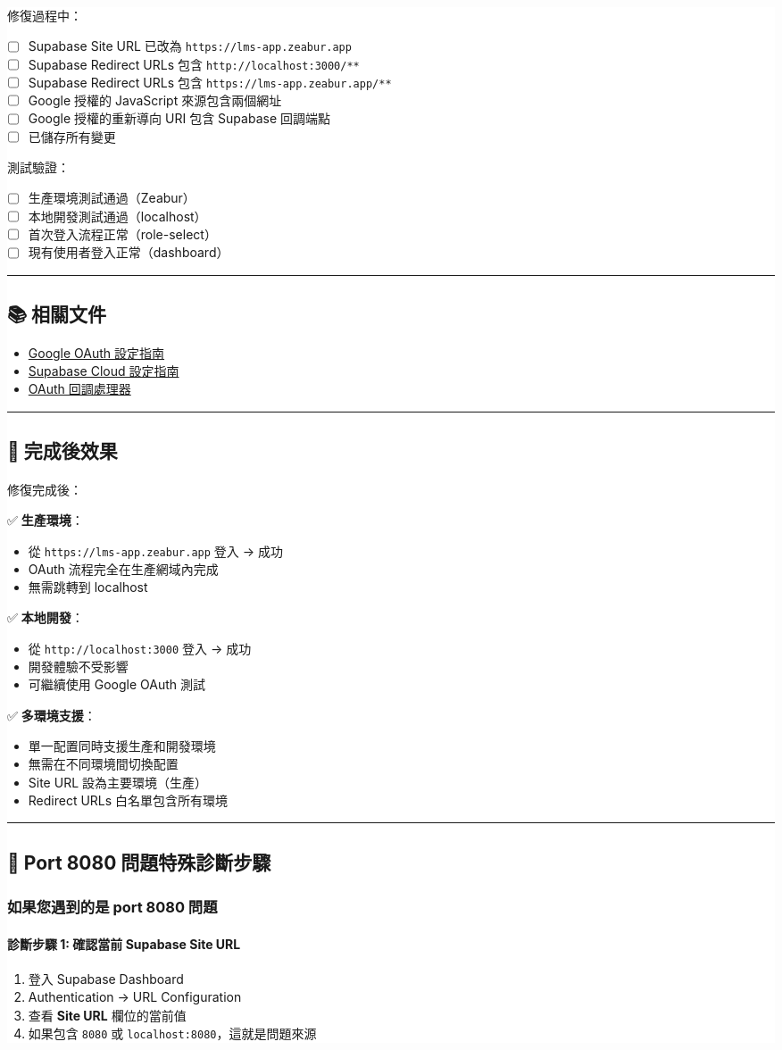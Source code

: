 修復過程中：

- [ ] Supabase Site URL 已改為 `https://lms-app.zeabur.app`
- [ ] Supabase Redirect URLs 包含 `http://localhost:3000/**`
- [ ] Supabase Redirect URLs 包含 `https://lms-app.zeabur.app/**`
- [ ] Google 授權的 JavaScript 來源包含兩個網址
- [ ] Google 授權的重新導向 URI 包含 Supabase 回調端點
- [ ] 已儲存所有變更

測試驗證：

- [ ] 生產環境測試通過（Zeabur）
- [ ] 本地開發測試通過（localhost）
- [ ] 首次登入流程正常（role-select）
- [ ] 現有使用者登入正常（dashboard）

---

## 📚 相關文件

- [Google OAuth 設定指南](./GOOGLE_OAUTH_SETUP.md)
- [Supabase Cloud 設定指南](../setup/SUPABASE_CLOUD_SETUP.md)
- [OAuth 回調處理器](../../app/auth/callback/route.ts)

---

## 🎯 完成後效果

修復完成後：

✅ **生產環境**：
- 從 `https://lms-app.zeabur.app` 登入 → 成功
- OAuth 流程完全在生產網域內完成
- 無需跳轉到 localhost

✅ **本地開發**：
- 從 `http://localhost:3000` 登入 → 成功
- 開發體驗不受影響
- 可繼續使用 Google OAuth 測試

✅ **多環境支援**：
- 單一配置同時支援生產和開發環境
- 無需在不同環境間切換配置
- Site URL 設為主要環境（生產）
- Redirect URLs 白名單包含所有環境

---

## 🔬 Port 8080 問題特殊診斷步驟

### 如果您遇到的是 port 8080 問題

#### 診斷步驟 1: 確認當前 Supabase Site URL
1. 登入 Supabase Dashboard
2. Authentication → URL Configuration
3. 查看 **Site URL** 欄位的當前值
4. 如果包含 `8080` 或 `localhost:8080`，這就是問題來源
